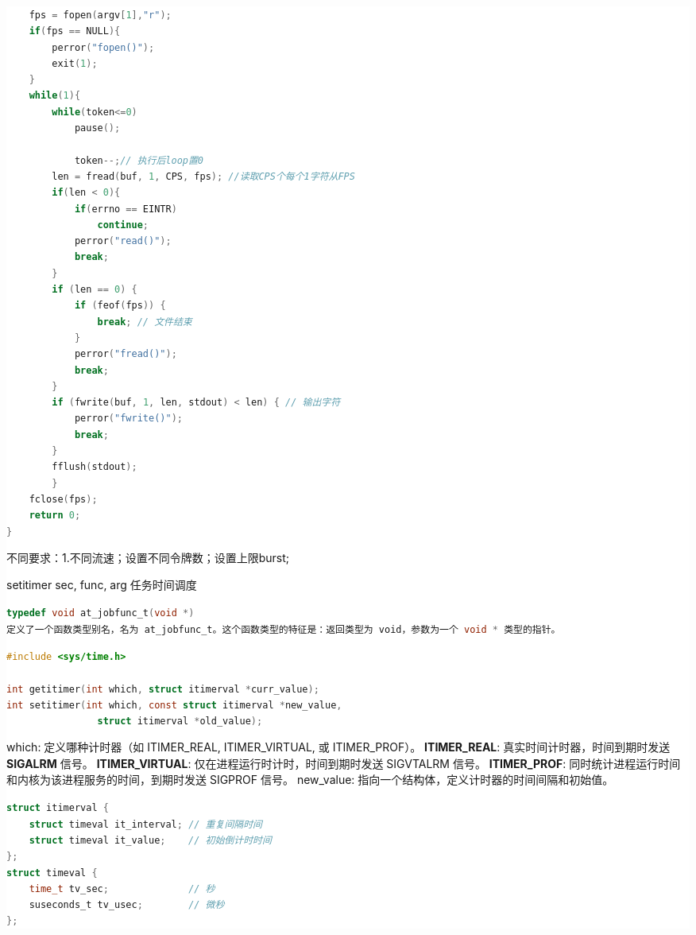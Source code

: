 ```c
	fps = fopen(argv[1],"r");
	if(fps == NULL){
		perror("fopen()");
		exit(1);
	}
	while(1){
		while(token<=0) 
			pause();
		
	        token--;// 执行后loop置0
		len = fread(buf, 1, CPS, fps); //读取CPS个每个1字符从FPS	
		if(len < 0){
		    if(errno == EINTR)
		        continue;
		    perror("read()");
		    break;
		}
		if (len == 0) {
		    if (feof(fps)) {
		        break; // 文件结束
		    }
		    perror("fread()");
		    break;
		}
		if (fwrite(buf, 1, len, stdout) < len) { // 输出字符
		    perror("fwrite()");
		    break;
		}
		fflush(stdout);
		}
	fclose(fps);
	return 0;
}
```
不同要求：1.不同流速；设置不同令牌数；设置上限burst;

setitimer
sec, func, arg 任务时间调度
```c
typedef void at_jobfunc_t(void *)
定义了一个函数类型别名，名为 at_jobfunc_t。这个函数类型的特征是：返回类型为 void，参数为一个 void * 类型的指针。
```

```c
#include <sys/time.h>

int getitimer(int which, struct itimerval *curr_value);
int setitimer(int which, const struct itimerval *new_value,
				struct itimerval *old_value);
```
which: 定义哪种计时器（如 ITIMER_REAL, ITIMER_VIRTUAL, 或 ITIMER_PROF）。
	 **ITIMER_REAL**: 真实时间计时器，时间到期时发送 **SIGALRM** 信号。
	 **ITIMER_VIRTUAL**: 仅在进程运行时计时，时间到期时发送 SIGVTALRM 信号。
	 **ITIMER_PROF**: 同时统计进程运行时间和内核为该进程服务的时间，到期时发送 SIGPROF 信号。
new_value: 指向一个结构体，定义计时器的时间间隔和初始值。
```c
struct itimerval {
    struct timeval it_interval; // 重复间隔时间
    struct timeval it_value;    // 初始倒计时时间
};
struct timeval {
    time_t tv_sec;              // 秒
    suseconds_t tv_usec;        // 微秒
};
```